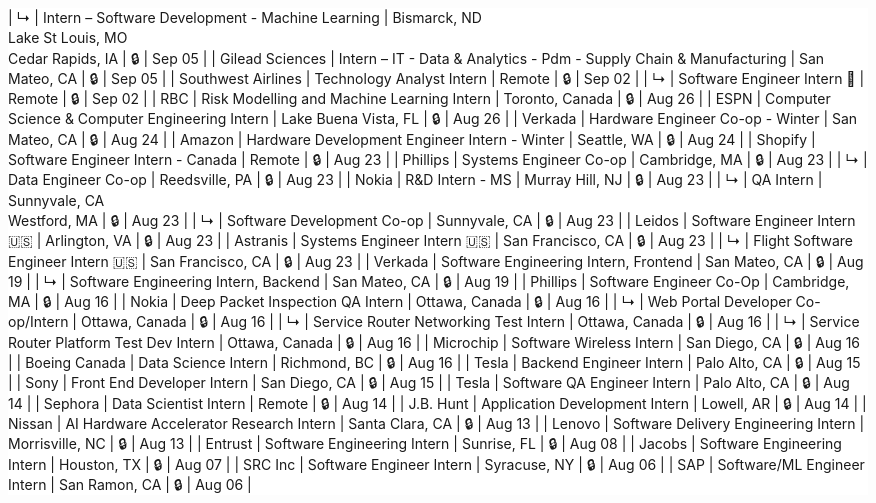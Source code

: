 | ↳ | Intern – Software Development - Machine Learning | Bismarck, ND</br>Lake St Louis, MO</br>Cedar Rapids, IA | 🔒 | Sep 05 |
| Gilead Sciences | Intern – IT - Data & Analytics - Pdm - Supply Chain & Manufacturing | San Mateo, CA | 🔒 | Sep 05 |
| Southwest Airlines | Technology Analyst Intern | Remote | 🔒 | Sep 02 |
| ↳ | Software Engineer Intern 🛂 | Remote | 🔒 | Sep 02 |
| RBC | Risk Modelling and Machine Learning Intern | Toronto, Canada | 🔒 | Aug 26 |
| ESPN | Computer Science & Computer Engineering Intern | Lake Buena Vista, FL | 🔒 | Aug 26 |
| Verkada | Hardware Engineer Co-op - Winter | San Mateo, CA | 🔒 | Aug 24 |
| Amazon | Hardware Development Engineer Intern - Winter | Seattle, WA | 🔒 | Aug 24 |
| Shopify | Software Engineer Intern - Canada | Remote | 🔒 | Aug 23 |
| Phillips | Systems Engineer Co-op | Cambridge, MA | 🔒 | Aug 23 |
| ↳ | Data Engineer Co-op | Reedsville, PA | 🔒 | Aug 23 |
| Nokia | R&D Intern - MS | Murray Hill, NJ | 🔒 | Aug 23 |
| ↳ | QA Intern | Sunnyvale, CA</br>Westford, MA | 🔒 | Aug 23 |
| ↳ | Software Development Co-op | Sunnyvale, CA | 🔒 | Aug 23 |
| Leidos | Software Engineer Intern 🇺🇸 | Arlington, VA | 🔒 | Aug 23 |
| Astranis | Systems Engineer Intern 🇺🇸 | San Francisco, CA | 🔒 | Aug 23 |
| ↳ | Flight Software Engineer Intern 🇺🇸 | San Francisco, CA | 🔒 | Aug 23 |
| Verkada | Software Engineering Intern, Frontend | San Mateo, CA | 🔒 | Aug 19 |
| ↳ | Software Engineering Intern, Backend | San Mateo, CA | 🔒 | Aug 19 |
| Phillips | Software Engineer Co-Op | Cambridge, MA | 🔒 | Aug 16 |
| Nokia | Deep Packet Inspection QA Intern | Ottawa, Canada | 🔒 | Aug 16 |
| ↳ | Web Portal Developer Co-op/Intern | Ottawa, Canada | 🔒 | Aug 16 |
| ↳ | Service Router Networking Test Intern | Ottawa, Canada | 🔒 | Aug 16 |
| ↳ | Service Router Platform Test Dev Intern | Ottawa, Canada | 🔒 | Aug 16 |
| Microchip | Software Wireless Intern | San Diego, CA | 🔒 | Aug 16 |
| Boeing Canada | Data Science Intern | Richmond, BC | 🔒 | Aug 16 |
| Tesla | Backend Engineer Intern | Palo Alto, CA | 🔒 | Aug 15 |
| Sony | Front End Developer Intern | San Diego, CA | 🔒 | Aug 15 |
| Tesla | Software QA Engineer Intern | Palo Alto, CA | 🔒 | Aug 14 |
| Sephora | Data Scientist Intern | Remote | 🔒 | Aug 14 |
| J.B. Hunt | Application Development Intern | Lowell, AR | 🔒 | Aug 14 |
| Nissan | AI Hardware Accelerator Research Intern | Santa Clara, CA | 🔒 | Aug 13 |
| Lenovo | Software Delivery Engineering Intern | Morrisville, NC | 🔒 | Aug 13 |
| Entrust | Software Engineering Intern | Sunrise, FL | 🔒 | Aug 08 |
| Jacobs | Software Engineering Intern | Houston, TX | 🔒 | Aug 07 |
| SRC Inc | Software Engineer Intern | Syracuse, NY | 🔒 | Aug 06 |
| SAP | Software/ML Engineer Intern | San Ramon, CA | 🔒 | Aug 06 |